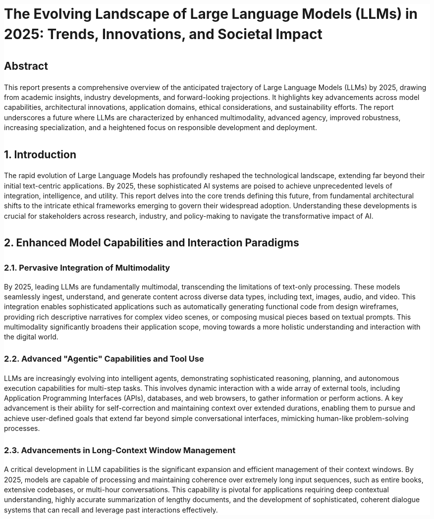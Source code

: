 # The Evolving Landscape of Large Language Models (LLMs) in 2025: Trends, Innovations, and Societal Impact

## Abstract
This report presents a comprehensive overview of the anticipated trajectory of Large Language Models (LLMs) by 2025, drawing from academic insights, industry developments, and forward-looking projections. It highlights key advancements across model capabilities, architectural innovations, application domains, ethical considerations, and sustainability efforts. The report underscores a future where LLMs are characterized by enhanced multimodality, advanced agency, improved robustness, increasing specialization, and a heightened focus on responsible development and deployment.

## 1. Introduction
The rapid evolution of Large Language Models has profoundly reshaped the technological landscape, extending far beyond their initial text-centric applications. By 2025, these sophisticated AI systems are poised to achieve unprecedented levels of integration, intelligence, and utility. This report delves into the core trends defining this future, from fundamental architectural shifts to the intricate ethical frameworks emerging to govern their widespread adoption. Understanding these developments is crucial for stakeholders across research, industry, and policy-making to navigate the transformative impact of AI.

## 2. Enhanced Model Capabilities and Interaction Paradigms

### 2.1. Pervasive Integration of Multimodality
By 2025, leading LLMs are fundamentally multimodal, transcending the limitations of text-only processing. These models seamlessly ingest, understand, and generate content across diverse data types, including text, images, audio, and video. This integration enables sophisticated applications such as automatically generating functional code from design wireframes, providing rich descriptive narratives for complex video scenes, or composing musical pieces based on textual prompts. This multimodality significantly broadens their application scope, moving towards a more holistic understanding and interaction with the digital world.

### 2.2. Advanced "Agentic" Capabilities and Tool Use
LLMs are increasingly evolving into intelligent agents, demonstrating sophisticated reasoning, planning, and autonomous execution capabilities for multi-step tasks. This involves dynamic interaction with a wide array of external tools, including Application Programming Interfaces (APIs), databases, and web browsers, to gather information or perform actions. A key advancement is their ability for self-correction and maintaining context over extended durations, enabling them to pursue and achieve user-defined goals that extend far beyond simple conversational interfaces, mimicking human-like problem-solving processes.

### 2.3. Advancements in Long-Context Window Management
A critical development in LLM capabilities is the significant expansion and efficient management of their context windows. By 2025, models are capable of processing and maintaining coherence over extremely long input sequences, such as entire books, extensive codebases, or multi-hour conversations. This capability is pivotal for applications requiring deep contextual understanding, highly accurate summarization of lengthy documents, and the development of sophisticated, coherent dialogue systems that can recall and leverage past interactions effectively.
